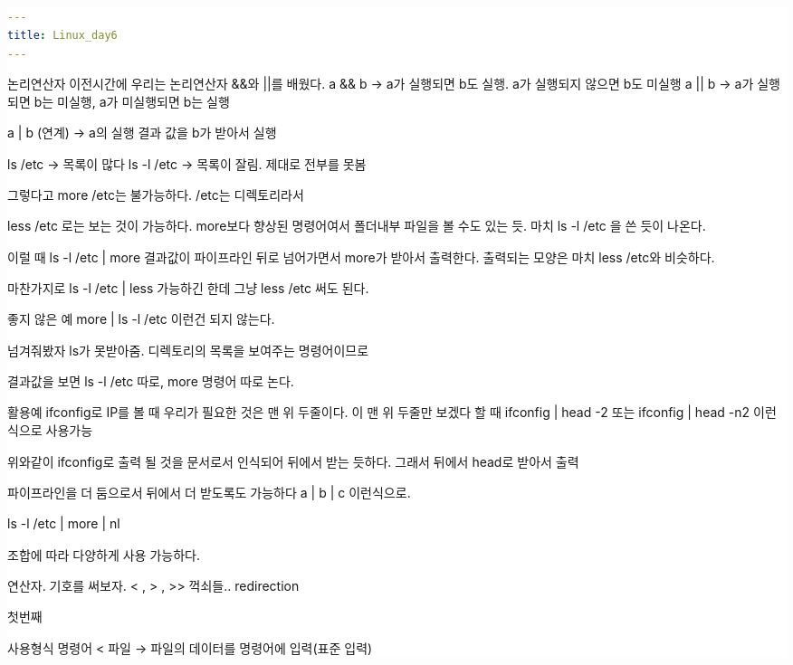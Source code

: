 ```yaml
---
title: Linux_day6
---
```


논리연산자
이전시간에 우리는 논리연산자 &&와 ||를 배웠다.
a && b → a가 실행되면 b도 실행. a가 실행되지 않으면 b도 미실행
a || b → a가 실행되면 b는 미실행, a가 미실행되면 b는 실행


a | b   (연계)
→ a의 실행 결과 값을 b가 받아서 실행


ls /etc   → 목록이 많다
ls -l /etc  → 목록이 잘림. 제대로 전부를 못봄

그렇다고 more /etc는 불가능하다. /etc는 디렉토리라서

less /etc 로는 보는 것이 가능하다. more보다 향상된 명령어여서 폴더내부 파일을 볼 수도 있는 듯. 마치 ls -l /etc 을 쓴 듯이 나온다.

이럴 때 
ls -l /etc | more
결과값이 파이프라인 뒤로 넘어가면서 more가 받아서 출력한다.
출력되는 모양은 마치 less /etc와 비슷하다.

마찬가지로 ls -l /etc | less 가능하긴 한데 그냥 less /etc 써도 된다.


좋지 않은 예
more | ls -l /etc
이런건 되지 않는다.

넘겨줘봤자 ls가 못받아줌. 디렉토리의 목록을 보여주는 명령어이므로

결과값을 보면 ls -l /etc 따로, more 명령어 따로 논다.


활용예
ifconfig로 IP를 볼 때 우리가 필요한 것은 맨 위 두줄이다. 이 맨 위 두줄만 보겠다 할 때
ifconfig | head -2 또는 ifconfig | head -n2
이런식으로 사용가능

위와같이 ifconfig로 출력 될 것을 문서로서 인식되어 뒤에서 받는 듯하다. 그래서 뒤에서 head로 받아서 출력


파이프라인을 더 둠으로서 뒤에서 더 받도록도 가능하다
a | b | c 이런식으로.

ls -l /etc | more | nl

조합에 따라 다양하게 사용 가능하다.


연산자. 기호를 써보자.
< , > , >> 꺽쇠들.. redirection

첫번째

사용형식
명령어 < 파일
→ 파일의 데이터를 명령어에 입력(표준 입력)
